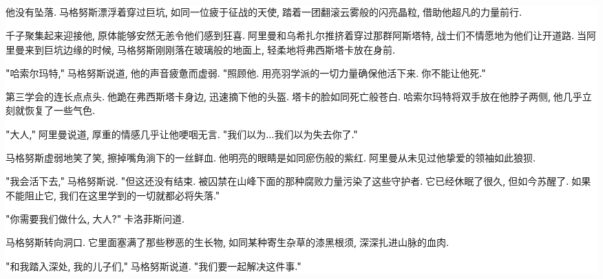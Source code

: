 他没有坠落. 马格努斯漂浮着穿过巨坑, 如同一位疲于征战的天使, 踏着一团翻滚云雾般的闪亮晶粒, 借助他超凡的力量前行.

千子聚集起来迎接他, 原体能够安然无恙令他们感到狂喜. 阿里曼和乌希扎尔推挤着穿过那群阿斯塔特, 战士们不情愿地为他们让开道路. 当阿里曼来到巨坑边缘的时候, 马格努斯刚刚落在玻璃般的地面上, 轻柔地将弗西斯塔卡放在身前.

"哈索尔玛特," 马格努斯说道, 他的声音疲惫而虚弱. "照顾他. 用亮羽学派的一切力量确保他活下来. 你不能让他死."

第三学会的连长点点头. 他跪在弗西斯塔卡身边, 迅速摘下他的头盔. 塔卡的脸如同死亡般苍白. 哈索尔玛特将双手放在他脖子两侧, 他几乎立刻就恢复了一些气色.

"大人," 阿里曼说道, 厚重的情感几乎让他哽咽无言. "我们以为…我们以为失去你了."

马格努斯虚弱地笑了笑, 擦掉嘴角淌下的一丝鲜血. 他明亮的眼睛是如同瘀伤般的紫红. 阿里曼从未见过他挚爱的领袖如此狼狈.

"我会活下去," 马格努斯说. "但这还没有结束. 被囚禁在山峰下面的那种腐败力量污染了这些守护者. 它已经休眠了很久, 但如今苏醒了. 如果不能阻止它, 我们在这里学到的一切就都必将失落."

"你需要我们做什么, 大人?" 卡洛菲斯问道.

马格努斯转向洞口. 它里面塞满了那些秽恶的生长物, 如同某种寄生杂草的漆黑根须, 深深扎进山脉的血肉.

"和我踏入深处, 我的儿子们," 马格努斯说道. "我们要一起解决这件事."
